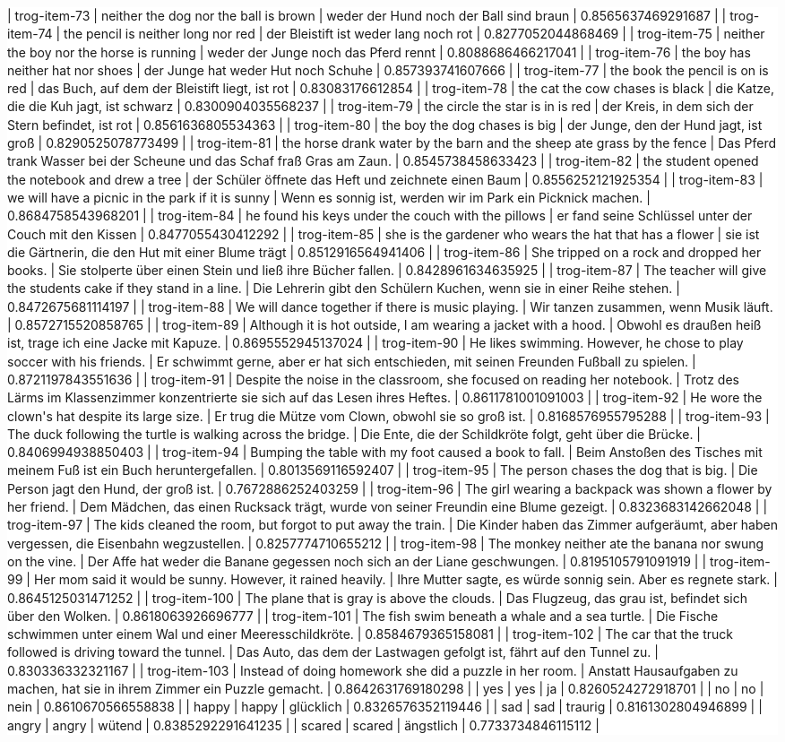 | trog-item-73 | neither the dog nor the ball is brown | weder der Hund noch der Ball sind braun | 0.8565637469291687 |
| trog-item-74 | the pencil is neither long nor red | der Bleistift ist weder lang noch rot | 0.8277052044868469 |
| trog-item-75 | neither the boy nor the horse is running | weder der Junge noch das Pferd rennt | 0.8088686466217041 |
| trog-item-76 | the boy has neither hat nor shoes | der Junge hat weder Hut noch Schuhe | 0.857393741607666 |
| trog-item-77 | the book the pencil is on is red | das Buch, auf dem der Bleistift liegt, ist rot | 0.83083176612854 |
| trog-item-78 | the cat the cow chases is black | die Katze, die die Kuh jagt, ist schwarz | 0.8300904035568237 |
| trog-item-79 | the circle the star is in is red | der Kreis, in dem sich der Stern befindet, ist rot | 0.8561636805534363 |
| trog-item-80 | the boy the dog chases is big | der Junge, den der Hund jagt, ist groß | 0.8290525078773499 |
| trog-item-81 | the horse drank water by the barn and the sheep ate grass by the fence | Das Pferd trank Wasser bei der Scheune und das Schaf fraß Gras am Zaun. | 0.8545738458633423 |
| trog-item-82 | the student opened the notebook and drew a tree | der Schüler öffnete das Heft und zeichnete einen Baum | 0.8556252121925354 |
| trog-item-83 | we will have a picnic in the park if it is sunny | Wenn es sonnig ist, werden wir im Park ein Picknick machen. | 0.8684758543968201 |
| trog-item-84 | he found his keys under the couch with the pillows | er fand seine Schlüssel unter der Couch mit den Kissen | 0.8477055430412292 |
| trog-item-85 | she is the gardener who wears the hat that has a flower | sie ist die Gärtnerin, die den Hut mit einer Blume trägt | 0.8512916564941406 |
| trog-item-86 | She tripped on a rock and dropped her books. | Sie stolperte über einen Stein und ließ ihre Bücher fallen. | 0.8428961634635925 |
| trog-item-87 | The teacher will give the students cake if they stand in a line. | Die Lehrerin gibt den Schülern Kuchen, wenn sie in einer Reihe stehen. | 0.8472675681114197 |
| trog-item-88 | We will dance together if there is music playing. | Wir tanzen zusammen, wenn Musik läuft. | 0.8572715520858765 |
| trog-item-89 | Although it is hot outside, I am wearing a jacket with a hood. | Obwohl es draußen heiß ist, trage ich eine Jacke mit Kapuze. | 0.8695552945137024 |
| trog-item-90 | He likes swimming. However, he chose to play soccer with his friends. | Er schwimmt gerne, aber er hat sich entschieden, mit seinen Freunden Fußball zu spielen. | 0.8721197843551636 |
| trog-item-91 | Despite the noise in the classroom, she focused on reading her notebook. | Trotz des Lärms im Klassenzimmer konzentrierte sie sich auf das Lesen ihres Heftes. | 0.8611781001091003 |
| trog-item-92 | He wore the clown's hat despite its large size. | Er trug die Mütze vom Clown, obwohl sie so groß ist. | 0.8168576955795288 |
| trog-item-93 | The duck following the turtle is walking across the bridge. | Die Ente, die der Schildkröte folgt, geht über die Brücke. | 0.8406994938850403 |
| trog-item-94 | Bumping the table with my foot caused a book to fall. | Beim Anstoßen des Tisches mit meinem Fuß ist ein Buch heruntergefallen. | 0.8013569116592407 |
| trog-item-95 | The person chases the dog that is big. | Die Person jagt den Hund, der groß ist. | 0.7672886252403259 |
| trog-item-96 | The girl wearing a backpack was shown a flower by her friend. | Dem Mädchen, das einen Rucksack trägt, wurde von seiner Freundin eine Blume gezeigt. | 0.8323683142662048 |
| trog-item-97 | The kids cleaned the room, but forgot to put away the train. | Die Kinder haben das Zimmer aufgeräumt, aber haben vergessen, die Eisenbahn wegzustellen. | 0.8257774710655212 |
| trog-item-98 | The monkey neither ate the banana nor swung on the vine. | Der Affe hat weder die Banane gegessen noch sich an der Liane geschwungen. | 0.8195105791091919 |
| trog-item-99 | Her mom said it would be sunny. However, it rained heavily. | Ihre Mutter sagte, es würde sonnig sein. Aber es regnete stark. | 0.8645125031471252 |
| trog-item-100 | The plane that is gray is above the clouds. | Das Flugzeug, das grau ist, befindet sich über den Wolken. | 0.8618063926696777 |
| trog-item-101 | The fish swim beneath a whale and a sea turtle. | Die Fische schwimmen unter einem Wal und einer Meeresschildkröte. | 0.8584679365158081 |
| trog-item-102 | The car that the truck followed is driving toward the tunnel. | Das Auto, das dem der Lastwagen gefolgt ist, fährt auf den Tunnel zu. | 0.830336332321167 |
| trog-item-103 | Instead of doing homework she did a puzzle in her room. | Anstatt Hausaufgaben zu machen, hat sie in ihrem Zimmer ein Puzzle gemacht. | 0.8642631769180298 |
| yes | yes | ja | 0.8260524272918701 |
| no | no | nein | 0.8610670566558838 |
| happy | happy | glücklich | 0.8326576352119446 |
| sad | sad | traurig | 0.8161302804946899 |
| angry | angry | wütend | 0.8385292291641235 |
| scared | scared | ängstlich | 0.7733734846115112 |